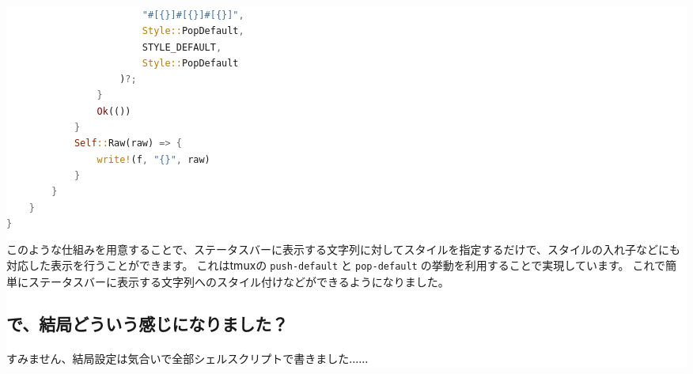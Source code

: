 ```rust
                        "#[{}]#[{}]#[{}]",
                        Style::PopDefault,
                        STYLE_DEFAULT,
                        Style::PopDefault
                    )?;
                }
                Ok(())
            }
            Self::Raw(raw) => {
                write!(f, "{}", raw)
            }
        }
    }
}
```

このような仕組みを用意することで、ステータスバーに表示する文字列に対してスタイルを指定するだけで、スタイルの入れ子などにも対応した表示を行うことができます。
これはtmuxの `push-default` と `pop-default` の挙動を利用することで実現しています。
これで簡単にステータスバーに表示する文字列へのスタイル付けなどができるようになりました。

## で、結局どういう感じになりました？
すみません、結局設定は気合いで全部シェルスクリプトで書きました……


[^1]: ターミナルマルチプレキサの厳密な定義を調べましたがあまりいい資料がなく、一般に使われている用語というだけのような印象を受けました。ここでは私の主観でいい感じの表現を探して記述していますが、ターミナルマルチプレキサの厳密な定義というわけではない点をご承知おきください。